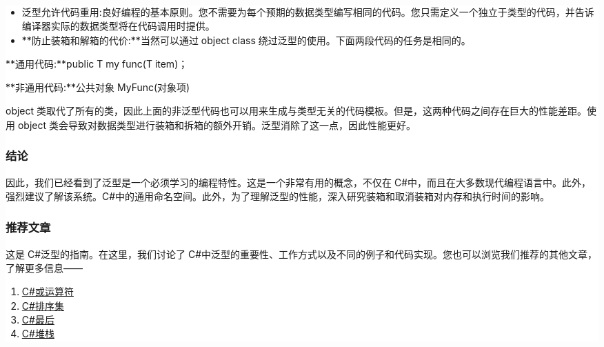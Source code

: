 *   泛型允许代码重用:良好编程的基本原则。您不需要为每个预期的数据类型编写相同的代码。您只需定义一个独立于类型的代码，并告诉编译器实际的数据类型将在代码调用时提供。
*   **防止装箱和解箱的代价:**当然可以通过 object class 绕过泛型的使用。下面两段代码的任务是相同的。

**通用代码:**public T my func(T item)；

**非通用代码:**公共对象 MyFunc(对象项)

object 类取代了所有的类，因此上面的非泛型代码也可以用来生成与类型无关的代码模板。但是，这两种代码之间存在巨大的性能差距。使用 object 类会导致对数据类型进行装箱和拆箱的额外开销。泛型消除了这一点，因此性能更好。

### 结论

因此，我们已经看到了泛型是一个必须学习的编程特性。这是一个非常有用的概念，不仅在 C#中，而且在大多数现代编程语言中。此外，强烈建议了解该系统。C#中的通用命名空间。此外，为了理解泛型的性能，深入研究装箱和取消装箱对内存和执行时间的影响。

### 推荐文章

这是 C#泛型的指南。在这里，我们讨论了 C#中泛型的重要性、工作方式以及不同的例子和代码实现。您也可以浏览我们推荐的其他文章，了解更多信息——

1.  [C#或运算符](https://www.educba.com/c-sharp-or-operator/)
2.  [C#排序集](https://www.educba.com/c-sharp-sortedset/)
3.  [C#最后](https://www.educba.com/c-sharp-finally/)
4.  [C#堆栈](https://www.educba.com/c-sharp-stack/)





